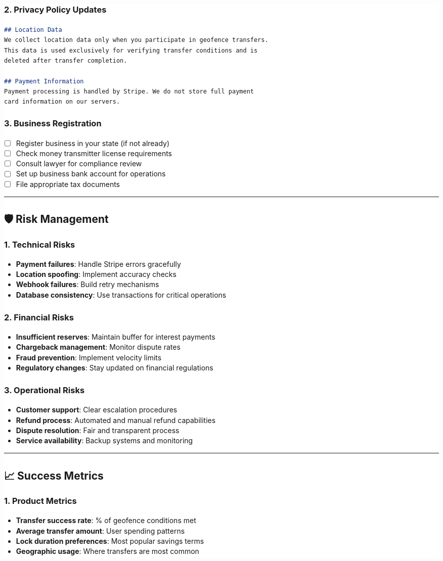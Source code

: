 ### 2. Privacy Policy Updates
```markdown
## Location Data
We collect location data only when you participate in geofence transfers.
This data is used exclusively for verifying transfer conditions and is 
deleted after transfer completion.

## Payment Information
Payment processing is handled by Stripe. We do not store full payment 
card information on our servers.
```

### 3. Business Registration
- [ ] Register business in your state (if not already)
- [ ] Check money transmitter license requirements
- [ ] Consult lawyer for compliance review
- [ ] Set up business bank account for operations
- [ ] File appropriate tax documents

---

## 🛡️ Risk Management

### 1. Technical Risks
- **Payment failures**: Handle Stripe errors gracefully
- **Location spoofing**: Implement accuracy checks
- **Webhook failures**: Build retry mechanisms
- **Database consistency**: Use transactions for critical operations

### 2. Financial Risks
- **Insufficient reserves**: Maintain buffer for interest payments
- **Chargeback management**: Monitor dispute rates
- **Fraud prevention**: Implement velocity limits
- **Regulatory changes**: Stay updated on financial regulations

### 3. Operational Risks
- **Customer support**: Clear escalation procedures
- **Refund process**: Automated and manual refund capabilities
- **Dispute resolution**: Fair and transparent process
- **Service availability**: Backup systems and monitoring

---

## 📈 Success Metrics

### 1. Product Metrics
- **Transfer success rate**: % of geofence conditions met
- **Average transfer amount**: User spending patterns
- **Lock duration preferences**: Most popular savings terms  
- **Geographic usage**: Where transfers are most common
